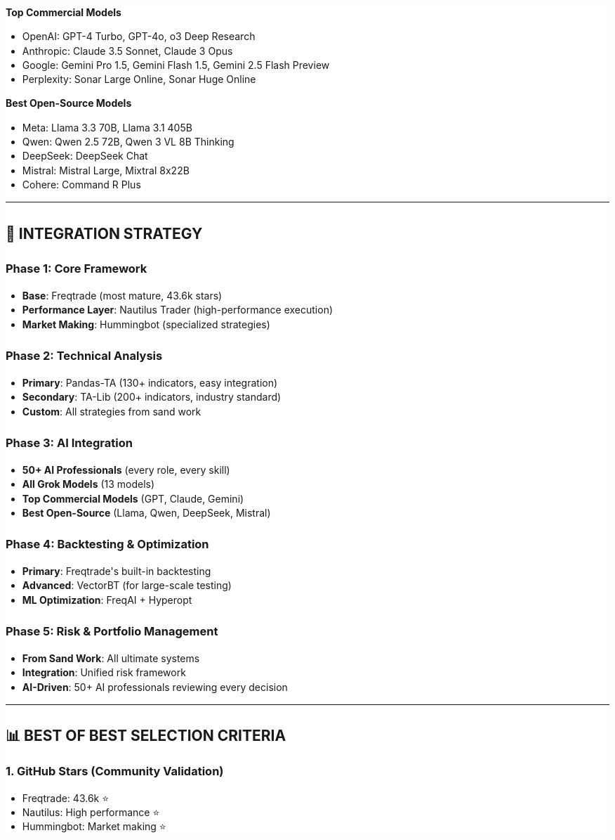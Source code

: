 **Top Commercial Models**
- OpenAI: GPT-4 Turbo, GPT-4o, o3 Deep Research
- Anthropic: Claude 3.5 Sonnet, Claude 3 Opus
- Google: Gemini Pro 1.5, Gemini Flash 1.5, Gemini 2.5 Flash Preview
- Perplexity: Sonar Large Online, Sonar Huge Online

**Best Open-Source Models**
- Meta: Llama 3.3 70B, Llama 3.1 405B
- Qwen: Qwen 2.5 72B, Qwen 3 VL 8B Thinking
- DeepSeek: DeepSeek Chat
- Mistral: Mistral Large, Mixtral 8x22B
- Cohere: Command R Plus

---

## 🎯 INTEGRATION STRATEGY

### Phase 1: Core Framework
- **Base**: Freqtrade (most mature, 43.6k stars)
- **Performance Layer**: Nautilus Trader (high-performance execution)
- **Market Making**: Hummingbot (specialized strategies)

### Phase 2: Technical Analysis
- **Primary**: Pandas-TA (130+ indicators, easy integration)
- **Secondary**: TA-Lib (200+ indicators, industry standard)
- **Custom**: All strategies from sand work

### Phase 3: AI Integration
- **50+ AI Professionals** (every role, every skill)
- **All Grok Models** (13 models)
- **Top Commercial Models** (GPT, Claude, Gemini)
- **Best Open-Source** (Llama, Qwen, DeepSeek, Mistral)

### Phase 4: Backtesting & Optimization
- **Primary**: Freqtrade's built-in backtesting
- **Advanced**: VectorBT (for large-scale testing)
- **ML Optimization**: FreqAI + Hyperopt

### Phase 5: Risk & Portfolio Management
- **From Sand Work**: All ultimate systems
- **Integration**: Unified risk framework
- **AI-Driven**: 50+ AI professionals reviewing every decision

---

## 📊 BEST OF BEST SELECTION CRITERIA

### 1. **GitHub Stars** (Community Validation)
- Freqtrade: 43.6k ⭐
- Nautilus: High performance ⭐
- Hummingbot: Market making ⭐

